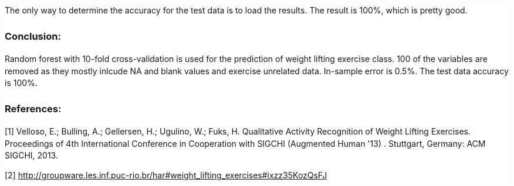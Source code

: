 The only way to determine the accuracy for the test data is to load the results. The result is 100%, which is pretty good.

### Conclusion:

Random forest with 10-fold cross-validation is used for the prediction of weight lifting exercise class. 100 of the variables are removed as they mostly inlcude NA and blank values and exercise unrelated data. In-sample error is 0.5%. The test data accuracy is 100%.  

### References:

[1] Velloso, E.; Bulling, A.; Gellersen, H.; Ugulino, W.; Fuks, H. Qualitative Activity Recognition of Weight Lifting Exercises. Proceedings of 4th International Conference in Cooperation with SIGCHI (Augmented Human '13) . Stuttgart, Germany: ACM SIGCHI, 2013.

[2] http://groupware.les.inf.puc-rio.br/har#weight_lifting_exercises#ixzz35KozQsFJ


